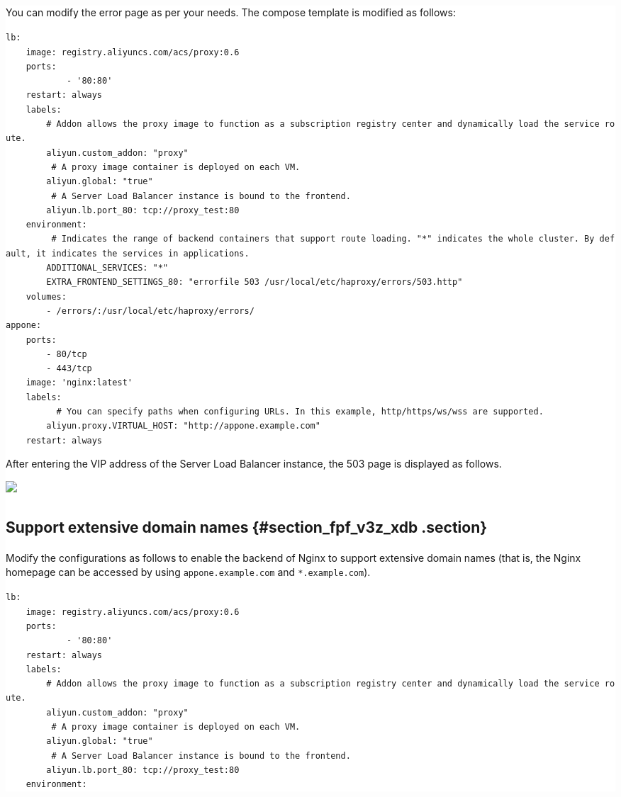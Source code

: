 ``` {#codeblock_m9h_t4c_0lf}
```

You can modify the error page as per your needs. The compose template is modified as follows:

``` {#codeblock_jcp_n4v_13v}
lb:
    image: registry.aliyuncs.com/acs/proxy:0.6
    ports:
            - '80:80'
    restart: always
    labels:
        # Addon allows the proxy image to function as a subscription registry center and dynamically load the service route.
        aliyun.custom_addon: "proxy"
         # A proxy image container is deployed on each VM.
        aliyun.global: "true"
         # A Server Load Balancer instance is bound to the frontend.
        aliyun.lb.port_80: tcp://proxy_test:80
    environment:
         # Indicates the range of backend containers that support route loading. "*" indicates the whole cluster. By default, it indicates the services in applications.
        ADDITIONAL_SERVICES: "*"
        EXTRA_FRONTEND_SETTINGS_80: "errorfile 503 /usr/local/etc/haproxy/errors/503.http"
    volumes:
        - /errors/:/usr/local/etc/haproxy/errors/
appone:
    ports:
        - 80/tcp
        - 443/tcp
    image: 'nginx:latest'
    labels:
          # You can specify paths when configuring URLs. In this example, http/https/ws/wss are supported.
        aliyun.proxy.VIRTUAL_HOST: "http://appone.example.com"
    restart: always
```

After entering the VIP address of the Server Load Balancer instance, the 503 page is displayed as follows.

![](http://static-aliyun-doc.oss-cn-hangzhou.aliyuncs.com/assets/img/7112/15645605425599_en-US.png)

## Support extensive domain names {#section_fpf_v3z_xdb .section}

Modify the configurations as follows to enable the backend of Nginx to support extensive domain names \(that is, the Nginx homepage can be accessed by using `appone.example.com` and `*.example.com`\).

``` {#codeblock_xmr_pq2_btp}
lb:
    image: registry.aliyuncs.com/acs/proxy:0.6
    ports:
            - '80:80'
    restart: always
    labels:
        # Addon allows the proxy image to function as a subscription registry center and dynamically load the service route.
        aliyun.custom_addon: "proxy"
         # A proxy image container is deployed on each VM.
        aliyun.global: "true"
         # A Server Load Balancer instance is bound to the frontend.
        aliyun.lb.port_80: tcp://proxy_test:80
    environment:
```